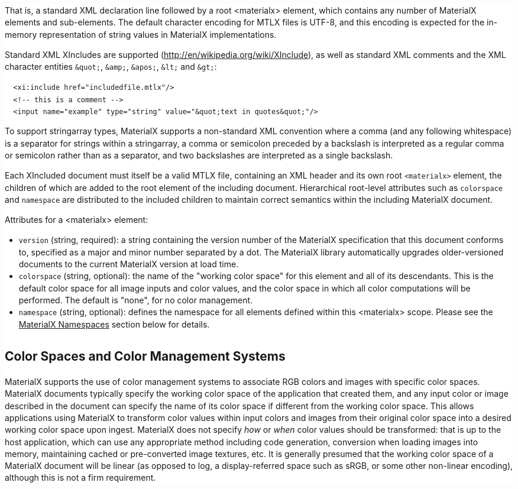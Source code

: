 That is, a standard XML declaration line followed by a root &lt;materialx> element, which contains any number of MaterialX elements and sub-elements.  The default character encoding for MTLX files is UTF-8, and this encoding is expected for the in-memory representation of string values in MaterialX implementations.

Standard XML XIncludes are supported ([http://en/wikipedia.org/wiki/XInclude](http://en/wikipedia.org/wiki/Xinclude)), as well as standard XML comments and the XML character entities `&quot;`, `&amp;`, `&apos;`, `&lt;` and `&gt;`:

```
  <xi:include href="includedfile.mtlx"/>
  <!-- this is a comment -->
  <input name="example" type="string" value="&quot;text in quotes&quot;"/>
```

To support stringarray types, MaterialX supports a non-standard XML convention where a comma (and any following whitespace) is a separator for strings within a stringarray, a comma or semicolon preceded by a backslash is interpreted as a regular comma or semicolon rather than as a separator, and two backslashes are interpreted as a single backslash.

Each XIncluded document must itself be a valid MTLX file, containing an XML header and its own root `<materialx>` element, the children of which are added to the root element of the including document.  Hierarchical root-level attributes such as `colorspace` and `namespace` are distributed to the included children to maintain correct semantics within the including MaterialX document.

Attributes for a &lt;materialx> element:

* `version` (string, required): a string containing the version number of the MaterialX specification that this document conforms to, specified as a major and minor number separated by a dot.  The MaterialX library automatically upgrades older-versioned documents to the current MaterialX version at load time.
* `colorspace` (string, optional): the name of the "working color space" for this element and all of its descendants.  This is the default color space for all image inputs and color values, and the color space in which all color computations will be performed.  The default is "none", for no color management.
* `namespace` (string, optional): defines the namespace for all elements defined within this &lt;materialx> scope.  Please see the [MaterialX Namespaces](#materialx-namespaces) section below for details.



## Color Spaces and Color Management Systems

MaterialX supports the use of color management systems to associate RGB colors and images with specific color spaces.  MaterialX documents typically specify the working color space of the application that created them, and any input color or image described in the document can specify the name of its color space if different from the working color space.  This allows applications using MaterialX to transform color values within input colors and images from their original color space into a desired working color space upon ingest.  MaterialX does not specify _how_ or _when_ color values should be transformed: that is up to the host application, which can use any appropriate method including code generation, conversion when loading images into memory, maintaining cached or pre-converted image textures, etc.  It is generally presumed that the working color space of a MaterialX document will be linear (as opposed to log, a display-referred space such as sRGB, or some other non-linear encoding), although this is not a firm requirement.
